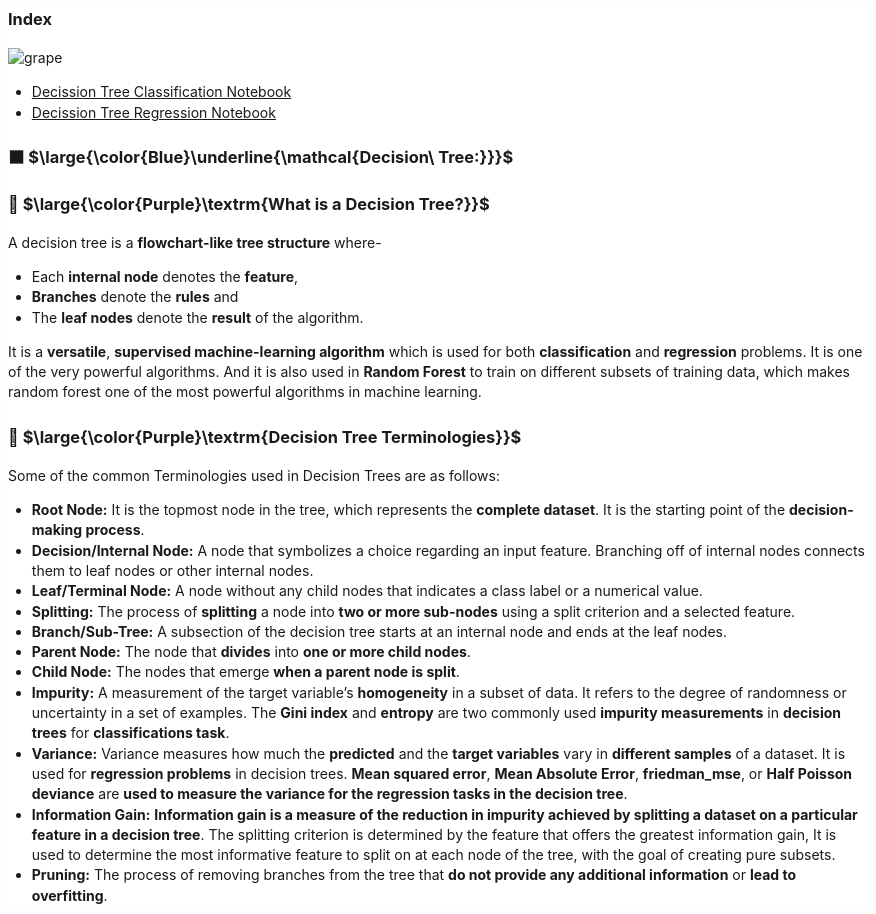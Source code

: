 ### Index
![grape](https://user-images.githubusercontent.com/12748752/126882595-d1f5449e-14bb-4ab3-809c-292caf0858a1.png)
* [Decission Tree Classification Notebook](https://nbviewer.org/github/iAmKankan/MachineLearning_With_Python/blob/master/Supervised/Decision%20Tree/Decision%20Trees1.ipynb)
* [Decission Tree Regression Notebook](https://nbviewer.org/github/iAmKankan/MachineLearning_With_Python/blob/master/Supervised/Decision%20Tree/DecissionTree2.ipynb)
  
### ⬛ $\large{\color{Blue}\underline{\mathcal{Decision\ Tree:}}}$
### 🔲 $\large{\color{Purple}\textrm{What is a Decision Tree?}}$
A decision tree is a **flowchart-like tree structure** where-
* Each **internal node** denotes the **feature**,
* **Branches** denote the **rules** and
* The **leaf nodes** denote the **result** of the algorithm.

It is a **versatile**, **supervised machine-learning algorithm** which is used for both **classification** and **regression** problems. It is one of the very powerful algorithms. And it is also used in **Random Forest** to train on different subsets of training data, which makes random forest one of the most powerful algorithms in machine learning.

### 🔲 $\large{\color{Purple}\textrm{Decision Tree Terminologies}}$
Some of the common Terminologies used in Decision Trees are as follows:

* **Root Node:** It is the topmost node in the tree,  which represents the **complete dataset**. It is the starting point of the **decision-making process**.
* **Decision/Internal Node:** A node that symbolizes a choice regarding an input feature. Branching off of internal nodes connects them to leaf nodes or other internal nodes.
* **Leaf/Terminal Node:** A node without any child nodes that indicates a class label or a numerical value.
* **Splitting:** The process of **splitting** a node into **two or more sub-nodes** using a split criterion and a selected feature.
* **Branch/Sub-Tree:** A subsection of the decision tree starts at an internal node and ends at the leaf nodes.
* **Parent Node:** The node that **divides** into **one or more child nodes**.
* **Child Node:** The nodes that emerge **when a parent node is split**.
* **Impurity:** A measurement of the target variable’s **homogeneity** in a subset of data. It refers to the degree of randomness or uncertainty in a set of examples. The **Gini index** and **entropy** are two commonly used **impurity measurements** in **decision trees** for **classifications task**. 
* **Variance:** Variance measures how much the **predicted** and the **target variables** vary in **different samples** of a dataset. It is used for **regression problems** in decision trees. **Mean squared error**, **Mean Absolute Error**, **friedman_mse**, or **Half Poisson deviance** are **used to measure the variance for the regression tasks in the decision tree**.
* **Information Gain:** **Information gain is a measure of the reduction in impurity achieved by splitting a dataset on a particular feature in a decision tree**. The splitting criterion is determined by the feature that offers the greatest information gain, It is used to determine the most informative feature to split on at each node of the tree, with the goal of creating pure subsets.
* **Pruning:** The process of removing branches from the tree that **do not provide any additional information** or **lead to overfitting**.
